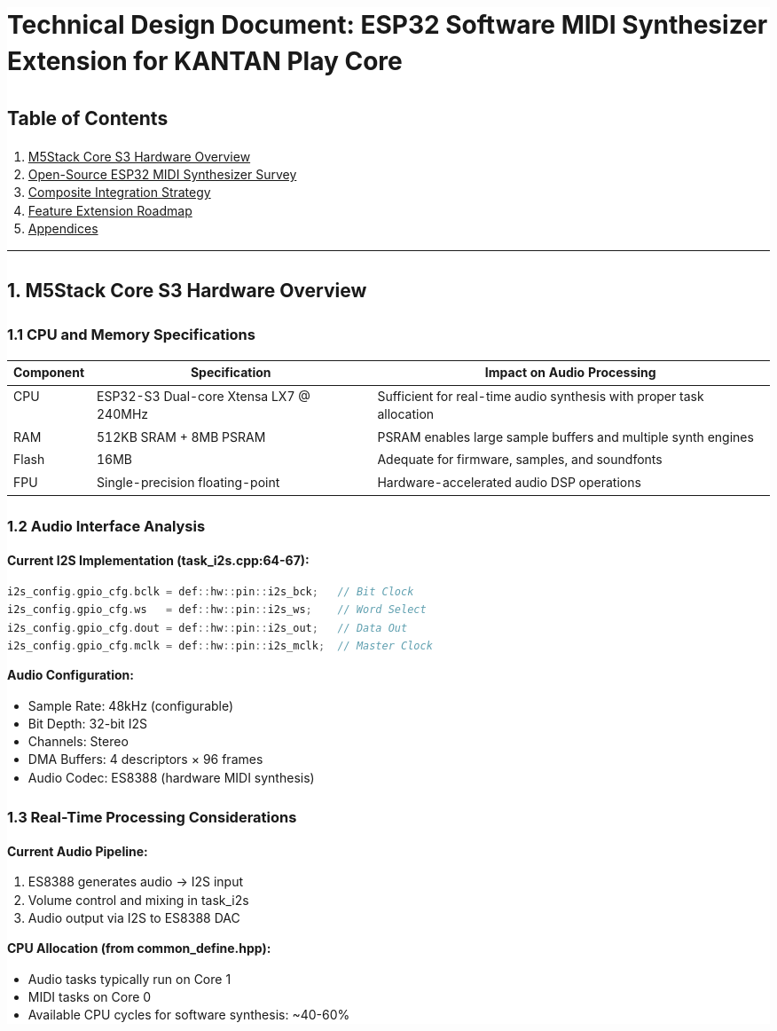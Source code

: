# Technical Design Document: ESP32 Software MIDI Synthesizer Extension for KANTAN Play Core

## Table of Contents
1. [M5Stack Core S3 Hardware Overview](#1-m5stack-core-s3-hardware-overview)
2. [Open-Source ESP32 MIDI Synthesizer Survey](#2-open-source-esp32-midi-synthesizer-survey)
3. [Composite Integration Strategy](#3-composite-integration-strategy)
4. [Feature Extension Roadmap](#4-feature-extension-roadmap)
5. [Appendices](#5-appendices)

---

## 1. M5Stack Core S3 Hardware Overview

### 1.1 CPU and Memory Specifications

| Component | Specification | Impact on Audio Processing |
|-----------|---------------|---------------------------|
| CPU | ESP32-S3 Dual-core Xtensa LX7 @ 240MHz | Sufficient for real-time audio synthesis with proper task allocation |
| RAM | 512KB SRAM + 8MB PSRAM | PSRAM enables large sample buffers and multiple synth engines |
| Flash | 16MB | Adequate for firmware, samples, and soundfonts |
| FPU | Single-precision floating-point | Hardware-accelerated audio DSP operations |

### 1.2 Audio Interface Analysis

**Current I2S Implementation (task_i2s.cpp:64-67):**
```cpp
i2s_config.gpio_cfg.bclk = def::hw::pin::i2s_bck;   // Bit Clock
i2s_config.gpio_cfg.ws   = def::hw::pin::i2s_ws;    // Word Select
i2s_config.gpio_cfg.dout = def::hw::pin::i2s_out;   // Data Out
i2s_config.gpio_cfg.mclk = def::hw::pin::i2s_mclk;  // Master Clock
```

**Audio Configuration:**
- Sample Rate: 48kHz (configurable)
- Bit Depth: 32-bit I2S
- Channels: Stereo
- DMA Buffers: 4 descriptors × 96 frames
- Audio Codec: ES8388 (hardware MIDI synthesis)

### 1.3 Real-Time Processing Considerations

**Current Audio Pipeline:**
1. ES8388 generates audio → I2S input
2. Volume control and mixing in task_i2s
3. Audio output via I2S to ES8388 DAC

**CPU Allocation (from common_define.hpp):**
- Audio tasks typically run on Core 1
- MIDI tasks on Core 0
- Available CPU cycles for software synthesis: ~40-60%
